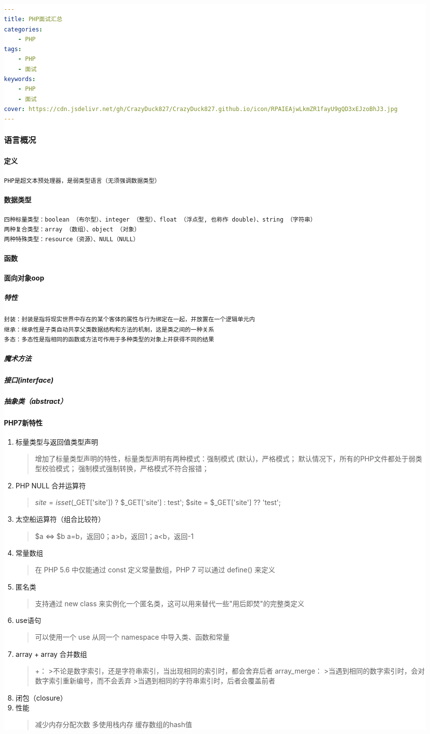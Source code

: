 ```yaml
---
title: PHP面试汇总
categories: 
    - PHP
tags:
    - PHP
    - 面试
keywords: 
    - PHP
    - 面试
cover: https://cdn.jsdelivr.net/gh/CrazyDuck827/CrazyDuck827.github.io/icon/RPAIEAjwLkmZR1fayU9gQD3xEJzoBhJ3.jpg
---
```


### 语言概况
#### 定义
    PHP是超文本预处理器，是弱类型语言（无须强调数据类型）
#### 数据类型
    四种标量类型：boolean （布尔型）、integer （整型）、float （浮点型, 也称作 double)、string （字符串）
    两种复合类型：array （数组）、object （对象）
    两种特殊类型：resource（资源）、NULL（NULL）
#### 函数
#### 面向对象oop
##### 特性
    封装：封装是指将现实世界中存在的某个客体的属性与行为绑定在一起，并放置在一个逻辑单元内
    继承：继承性是子类自动共享父类数据结构和方法的机制，这是类之间的一种关系
    多态：多态性是指相同的函数或方法可作用于多种类型的对象上并获得不同的结果
##### 魔术方法
##### 接口(interface)
##### 抽象类（abstract）
#### PHP7新特性
1. 标量类型与返回值类型声明
    > 增加了标量类型声明的特性，标量类型声明有两种模式：强制模式 (默认)，严格模式；
    > 默认情况下，所有的PHP文件都处于弱类型校验模式；
    > 强制模式强制转换，严格模式不符合报错；
2. PHP NULL 合并运算符
    > $site = isset($_GET['site']) ? $_GET['site'] : test';
    > $site = $_GET['site'] ?? 'test';
3. 太空船运算符（组合比较符）
    > $a <=> $b
    > a=b，返回0；a>b，返回1；a<b，返回-1
4. 常量数组
    > 在 PHP 5.6 中仅能通过 const 定义常量数组，PHP 7 可以通过 define() 来定义
5. 匿名类
    > 支持通过 new class 来实例化一个匿名类，这可以用来替代一些"用后即焚"的完整类定义
6. use语句
    > 可以使用一个 use 从同一个 namespace 中导入类、函数和常量
7. array + array 合并数组
    > +：
        >不论是数字索引，还是字符串索引，当出现相同的索引时，都会舍弃后者
    > array_merge：
        >当遇到相同的数字索引时，会对数字索引重新编号，而不会丢弃
        >当遇到相同的字符串索引时，后者会覆盖前者
8. 闭包（closure）
9. 性能
    > 减少内存分配次数
    > 多使用栈内存
    > 缓存数组的hash值
